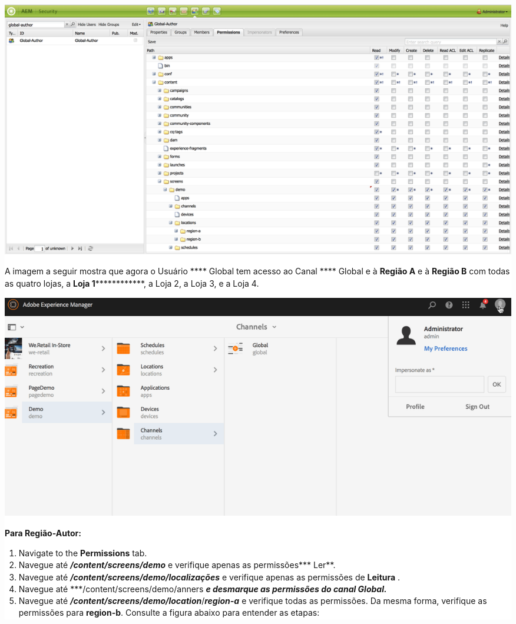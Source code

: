    ![screen_shot_2018-09-18at115752am](assets/screen_shot_2018-09-18at115752am.png)

   A imagem a seguir mostra que agora o Usuário **** Global tem acesso ao Canal **** Global e à **Região A** e à **Região B** com todas as quatro lojas, a **Loja 1**************, a Loja 2, a Loja 3, e a Loja 4.

   ![global](assets/global.gif)

   **Para Região-Autor:**

   1. Navigate to the **Permissions** tab.
   1. Navegue até ***/content/screens/demo*** e verifique apenas as permissões*** Ler**.
   1. Navegue até ***/content/screens/demo/localizações*** e verifique apenas as permissões de **Leitura** .
   1. Navegue até ***/content/screens/demo/anners ***e desmarque as permissões do canal **Global**.***
   1. Navegue até ***/content/screens/demo/location***/***region-a*** e verifique todas as permissões. Da mesma forma, verifique as permissões para **region-b**.
   Consulte a figura abaixo para entender as etapas:
